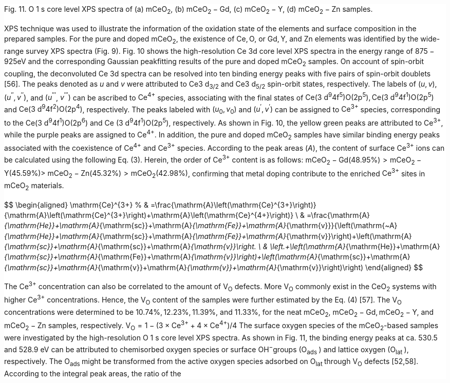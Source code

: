 Fig. 11. O 1 s core level XPS spectra of (a) $\mathrm{mCeO}_{2}$, (b) $\mathrm{mCeO}_{2}-\mathrm{Gd}$, (c) $\mathrm{mCeO}_{2}-\mathrm{Y}$, (d) $\mathrm{mCeO}_{2}-\mathrm{Zn}$ samples.

XPS technique was used to illustrate the information of the oxidation state of the elements and surface composition in the prepared samples. For the pure and doped $\mathrm{mCeO}_{2}$, the existence of $\mathrm{Ce}, \mathrm{O}$, or $\mathrm{Gd}, \mathrm{Y}$, and Zn elements was identified by the wide-range survey XPS spectra (Fig. 9). Fig. 10 shows the high-resolution Ce 3d core level XPS spectra in the energy range of $875-925 \mathrm{eV}$ and the corresponding Gaussian peakfitting results of the pure and doped $\mathrm{mCeO}_{2}$ samples. On account of spin-orbit coupling, the deconvoluted Ce 3d spectra can be resolved into ten binding energy peaks with five pairs of spin-orbit doublets [56]. The peaks denoted as $u$ and $v$ were attributed to $\mathrm{Ce} 3 \mathrm{~d}_{3 / 2}$ and $\mathrm{Ce} 3 \mathrm{~d}_{5 / 2}$ spin-orbit states, respectively. The labels of $(u, v),\left(u^{\prime \prime}, v^{\prime \prime}\right)$, and $\left(u^{\prime \prime \prime}\right.$, $\left.v^{\prime \prime \prime}\right)$ can be ascribed to $\mathrm{Ce}^{4+}$ species, associating with the final states of $\mathrm{Ce}\left(3 \mathrm{~d}^{9} 4 \mathrm{f}^{5}\right) \mathrm{O}\left(2 \mathrm{p}^{5}\right), \mathrm{Ce}\left(3 \mathrm{~d}^{9} 4 \mathrm{f}^{1}\right) \mathrm{O}\left(2 \mathrm{p}^{5}\right)$ and $\mathrm{Ce}\left(3 \mathrm{~d}^{9} 4 \mathrm{f}^{2}\right) \mathrm{O}\left(2 \mathrm{p}^{4}\right)$, respectively. The peaks labeled with $\left(u_{0}, v_{0}\right)$ and $\left(u^{\prime}, v^{\prime}\right)$ can be assigned to $\mathrm{Ce}^{3+}$ species, corresponding to the $\mathrm{Ce}\left(3 \mathrm{~d}^{9} 4 \mathrm{f}^{1}\right) \mathrm{O}\left(2 \mathrm{p}^{6}\right)$ and Ce $\left(3 \mathrm{~d}^{9} 4 \mathrm{f}^{1}\right) \mathrm{O}\left(2 \mathrm{p}^{5}\right)$, respectively. As shown in Fig. 10, the yellow green peaks are attributed to $\mathrm{Ce}^{3+}$, while the purple peaks are assigned to $\mathrm{Ce}^{4+}$. In addition, the pure and doped $\mathrm{mCeO}_{2}$ samples have similar binding energy peaks associated with the coexistence of $\mathrm{Ce}^{4+}$ and $\mathrm{Ce}^{3+}$ species. According to the peak areas $(A)$, the content of surface $\mathrm{Ce}^{3+}$ ions can be calculated using the following Eq. (3). Herein, the order of $\mathrm{Ce}^{3+}$ content is as follows: $\mathrm{mCeO}_{2}-\mathrm{Gd}(48.95 \%)>\mathrm{mCeO}_{2}-\mathrm{Y}\left(45.59 \%\right)>$ $\mathrm{mCeO}_{2}-\mathrm{Zn}(45.32 \%)>\mathrm{mCeO}_{2}(42.98 \%)$, confirming that metal doping
contribute to the enriched $\mathrm{Ce}^{3+}$ sites in $\mathrm{mCeO}_{2}$ materials.

$$
\begin{aligned}
\mathrm{Ce}^{3+} \% & =\frac{\mathrm{A}\left(\mathrm{Ce}^{3+}\right)}{\mathrm{A}\left(\mathrm{Ce}^{3+}\right)+\mathrm{A}\left(\mathrm{Ce}^{4+}\right)} \\
& =\frac{\mathrm{A}_{\mathrm{He}}+\mathrm{A}_{\mathrm{sc}}+\mathrm{A}_{\mathrm{Fe}}+\mathrm{A}_{\mathrm{v}}}{\left(\mathrm{~A}_{\mathrm{He}}+\mathrm{A}_{\mathrm{sc}}+\mathrm{A}_{\mathrm{Fe}}+\mathrm{A}_{\mathrm{v}}\right)+\left(\mathrm{A}_{\mathrm{sc}}+\mathrm{A}_{\mathrm{sc}}+\mathrm{A}_{\mathrm{v}}\right. \\
& \left.+\left(\mathrm{A}_{\mathrm{He}}+\mathrm{A}_{\mathrm{sc}}+\mathrm{A}_{\mathrm{Fe}}+\mathrm{A}_{\mathrm{v}}\right)+\left(\mathrm{A}_{\mathrm{sc}}+\mathrm{A}_{\mathrm{sc}}+\mathrm{A}_{\mathrm{v}}+\mathrm{A}_{\mathrm{v}}+\mathrm{A}_{\mathrm{v}}\right)\right)
\end{aligned}
$$

The $\mathrm{Ce}^{3+}$ concentration can also be correlated to the amount of $\mathrm{V}_{\mathrm{O}}$ defects. More $\mathrm{V}_{\mathrm{O}}$ commonly exist in the $\mathrm{CeO}_{2}$ systems with higher $\mathrm{Ce}^{3+}$ concentrations. Hence, the $\mathrm{V}_{\mathrm{O}}$ content of the samples were further estimated by the Eq. (4) [57]. The $\mathrm{V}_{\mathrm{O}}$ concentrations were determined to be $10.74 \%, 12.23 \%, 11.39 \%$, and $11.33 \%$, for the neat $\mathrm{mCeO}_{2}$, $\mathrm{mCeO}_{2}-\mathrm{Gd}, \mathrm{mCeO}_{2}-\mathrm{Y}$, and $\mathrm{mCeO}_{2}-\mathrm{Zn}$ samples, respectively.
$\mathrm{V}_{\mathrm{O}}=1-\left(3 \times \mathrm{Ce}^{3+}+4 \times \mathrm{Ce}^{4+}\right) / 4$
The surface oxygen species of the $\mathrm{mCeO}_{2}$-based samples were investigated by the high-resolution O 1 s core level XPS spectra. As shown in Fig. 11, the binding energy peaks at ca. 530.5 and 528.9 eV can be attributed to chemisorbed oxygen species or surface $\mathrm{OH}^{-}$groups $\left(\mathrm{O}_{\text {ads }}\right)$ and lattice oxygen $\left(\mathrm{O}_{\text {lat }}\right)$, respectively. The $\mathrm{O}_{\text {ads }}$ might be transformed from the active oxygen species adsorbed on $\mathrm{O}_{\text {lat }}$ through $\mathrm{V}_{\mathrm{O}}$ defects [52,58]. According to the integral peak areas, the ratio of the


[^0]:    a Corresponding authors.